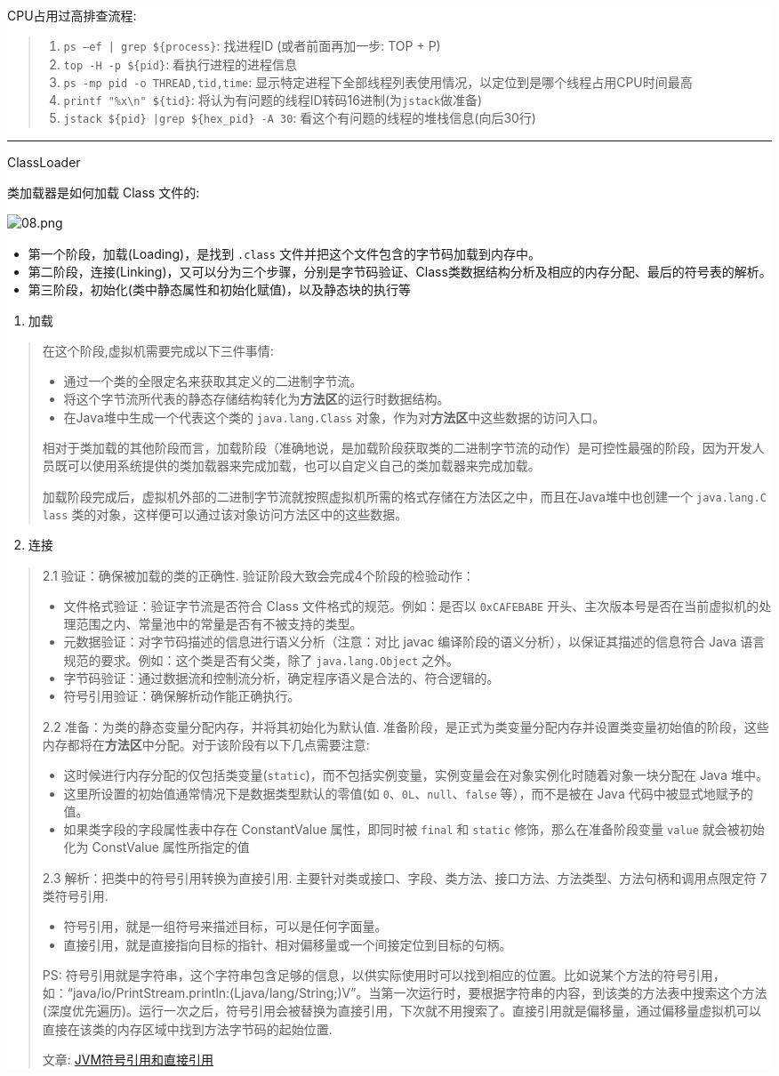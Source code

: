 CPU占用过高排查流程:

> 1. `ps –ef | grep ${process}`:  找进程ID  (或者前面再加一步: TOP + P) 
> 2. `top -H -p ${pid}`: 看执行进程的进程信息
> 3. `ps -mp pid -o THREAD,tid,time`: 显示特定进程下全部线程列表使用情况，以定位到是哪个线程占用CPU时间最高
> 4. `printf "%x\n" ${tid}`: 将认为有问题的线程ID转码16进制(为`jstack`做准备)
> 5. `jstack ${pid} |grep ${hex_pid} -A 30`:  看这个有问题的线程的堆栈信息(向后30行)

---
ClassLoader

类加载器是如何加载 Class 文件的:

![08.png](https://s2.loli.net/2022/06/14/N4tZbHDzoLI2lqh.png)

-  第一个阶段，加载(Loading)，是找到  `.class`  文件并把这个文件包含的字节码加载到内存中。
-  第二阶段，连接(Linking)，又可以分为三个步骤，分别是字节码验证、Class类数据结构分析及相应的内存分配、最后的符号表的解析。
-  第三阶段，初始化(类中静态属性和初始化赋值)，以及静态块的执行等

1. 加载

> 在这个阶段,虚拟机需要完成以下三件事情:  
> -   通过一个类的全限定名来获取其定义的二进制字节流。
> -   将这个字节流所代表的静态存储结构转化为**方法区**的运行时数据结构。
> -   在Java堆中生成一个代表这个类的  `java.lang.Class`  对象，作为对**方法区**中这些数据的访问入口。
> 
> 相对于类加载的其他阶段而言，加载阶段（准确地说，是加载阶段获取类的二进制字节流的动作）是可控性最强的阶段，因为开发人员既可以使用系统提供的类加载器来完成加载，也可以自定义自己的类加载器来完成加载。
> 
> 加载阶段完成后，虚拟机外部的二进制字节流就按照虚拟机所需的格式存储在方法区之中，而且在Java堆中也创建一个  `java.lang.Class`  类的对象，这样便可以通过该对象访问方法区中的这些数据。

2. 连接

> 2.1  验证：确保被加载的类的正确性. 验证阶段大致会完成4个阶段的检验动作：
> -   文件格式验证：验证字节流是否符合 Class 文件格式的规范。例如：是否以  `0xCAFEBABE`  开头、主次版本号是否在当前虚拟机的处理范围之内、常量池中的常量是否有不被支持的类型。
> -   元数据验证：对字节码描述的信息进行语义分析（注意：对比 javac 编译阶段的语义分析），以保证其描述的信息符合 Java 语言规范的要求。例如：这个类是否有父类，除了  `java.lang.Object`  之外。
> -   字节码验证：通过数据流和控制流分析，确定程序语义是合法的、符合逻辑的。
> -   符号引用验证：确保解析动作能正确执行。
>
> 2.2 准备：为类的静态变量分配内存，并将其初始化为默认值.  准备阶段，是正式为类变量分配内存并设置类变量初始值的阶段，这些内存都将在**方法区**中分配。对于该阶段有以下几点需要注意: 
> -  这时候进行内存分配的仅包括类变量(`static`)，而不包括实例变量，实例变量会在对象实例化时随着对象一块分配在 Java 堆中。
> - 这里所设置的初始值通常情况下是数据类型默认的零值(如 `0`、`0L`、`null`、`false` 等），而不是被在 Java 代码中被显式地赋予的值。
> - 如果类字段的字段属性表中存在 ConstantValue 属性，即同时被 `final` 和 `static` 修饰，那么在准备阶段变量 `value` 就会被初始化为 ConstValue 属性所指定的值
>
> 2.3 解析：把类中的符号引用转换为直接引用.   主要针对类或接口、字段、类方法、接口方法、方法类型、方法句柄和调用点限定符 7 类符号引用. 
> -   符号引用，就是一组符号来描述目标，可以是任何字面量。
> -   直接引用，就是直接指向目标的指针、相对偏移量或一个间接定位到目标的句柄。
> 
> PS:  符号引用就是字符串，这个字符串包含足够的信息，以供实际使用时可以找到相应的位置。比如说某个方法的符号引用，如：“java/io/PrintStream.println:(Ljava/lang/String;)V”。当第一次运行时，要根据字符串的内容，到该类的方法表中搜索这个方法(深度优先遍历)。运行一次之后，符号引用会被替换为直接引用，下次就不用搜索了。直接引用就是偏移量，通过偏移量虚拟机可以直接在该类的内存区域中找到方法字节码的起始位置. 
> 
> 文章: [JVM符号引用和直接引用](https://www.zhihu.com/question/30300585)
